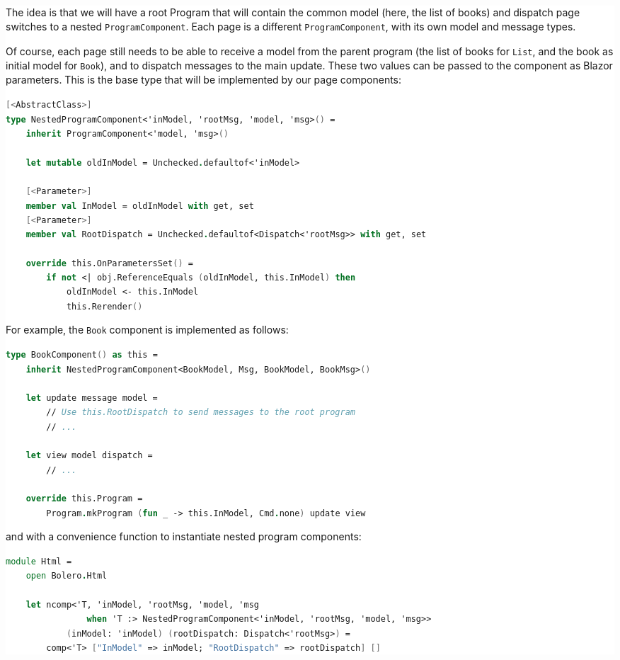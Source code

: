 The idea is that we will have a root Program that will contain the common model (here, the list of books) and dispatch page switches to a nested `ProgramComponent`.
Each page is a different `ProgramComponent`, with its own model and message types.

Of course, each page still needs to be able to receive a model from the parent program (the list of books for `List`, and the book as initial model for `Book`), and to dispatch messages to the main update.
These two values can be passed to the component as Blazor parameters.
This is the base type that will be implemented by our page components:

```fsharp
[<AbstractClass>]
type NestedProgramComponent<'inModel, 'rootMsg, 'model, 'msg>() =
    inherit ProgramComponent<'model, 'msg>()

    let mutable oldInModel = Unchecked.defaultof<'inModel>

    [<Parameter>]
    member val InModel = oldInModel with get, set
    [<Parameter>]
    member val RootDispatch = Unchecked.defaultof<Dispatch<'rootMsg>> with get, set

    override this.OnParametersSet() =
        if not <| obj.ReferenceEquals (oldInModel, this.InModel) then
            oldInModel <- this.InModel
            this.Rerender()
```

For example, the `Book` component is implemented as follows:

```fsharp
type BookComponent() as this =
    inherit NestedProgramComponent<BookModel, Msg, BookModel, BookMsg>()
    
    let update message model =
        // Use this.RootDispatch to send messages to the root program
        // ...
        
    let view model dispatch =
        // ...

    override this.Program =
        Program.mkProgram (fun _ -> this.InModel, Cmd.none) update view
```

and with a convenience function to instantiate nested program components:

```fsharp
module Html =
    open Bolero.Html

    let ncomp<'T, 'inModel, 'rootMsg, 'model, 'msg
                when 'T :> NestedProgramComponent<'inModel, 'rootMsg, 'model, 'msg>>
            (inModel: 'inModel) (rootDispatch: Dispatch<'rootMsg>) =
        comp<'T> ["InModel" => inModel; "RootDispatch" => rootDispatch] []
```
